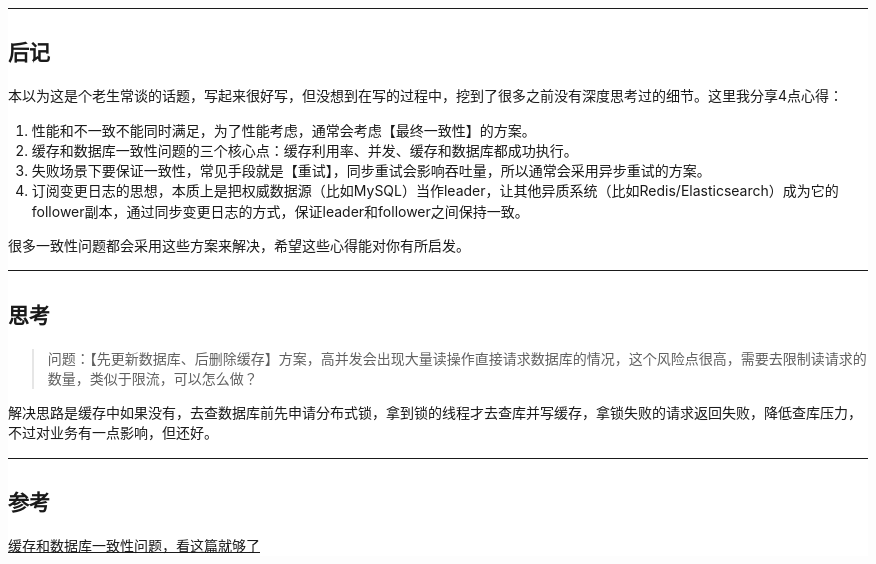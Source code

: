 ------

## 后记

本以为这是个老生常谈的话题，写起来很好写，但没想到在写的过程中，挖到了很多之前没有深度思考过的细节。这里我分享4点心得：

1. 性能和不一致不能同时满足，为了性能考虑，通常会考虑【最终一致性】的方案。
2. 缓存和数据库一致性问题的三个核心点：缓存利用率、并发、缓存和数据库都成功执行。
3. 失败场景下要保证一致性，常见手段就是【重试】，同步重试会影响吞吐量，所以通常会采用异步重试的方案。
4. 订阅变更日志的思想，本质上是把权威数据源（比如MySQL）当作leader，让其他异质系统（比如Redis/Elasticsearch）成为它的follower副本，通过同步变更日志的方式，保证leader和follower之间保持一致。

很多一致性问题都会采用这些方案来解决，希望这些心得能对你有所启发。

------

## 思考

> 问题：【先更新数据库、后删除缓存】方案，高并发会出现大量读操作直接请求数据库的情况，这个风险点很高，需要去限制读请求的数量，类似于限流，可以怎么做？

解决思路是缓存中如果没有，去查数据库前先申请分布式锁，拿到锁的线程才去查库并写缓存，拿锁失败的请求返回失败，降低查库压力，不过对业务有一点影响，但还好。

------

## 参考

[缓存和数据库一致性问题，看这篇就够了](https://mp.weixin.qq.com/s/4W7vmICGx6a_WX701zxgPQ)





